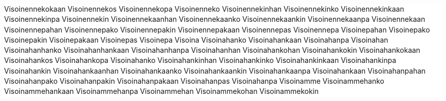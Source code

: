 Visoinennekokaan
Visoinennekos
Visoinennekopa
Visoinenneko
Visoinennekinhan
Visoinennekinko
Visoinennekinkaan
Visoinennekinpa
Visoinennekin
Visoinennekaanhan
Visoinennekaanko
Visoinennekaankin
Visoinennekaanpa
Visoinennekaan
Visoinennepahan
Visoinennepako
Visoinennepakin
Visoinennepakaan
Visoinennepas
Visoinennepa
Visoinepahan
Visoinepako
Visoinepakin
Visoinepakaan
Visoinepas
Visoinepa
Visoina
Visoinahanko
Visoinahankaan
Visoinahanpa
Visoinahan
Visoinahanhanko
Visoinahanhankaan
Visoinahanhanpa
Visoinahanhan
Visoinahankohan
Visoinahankokin
Visoinahankokaan
Visoinahankos
Visoinahankopa
Visoinahanko
Visoinahankinhan
Visoinahankinko
Visoinahankinkaan
Visoinahankinpa
Visoinahankin
Visoinahankaanhan
Visoinahankaanko
Visoinahankaankin
Visoinahankaanpa
Visoinahankaan
Visoinahanpahan
Visoinahanpako
Visoinahanpakin
Visoinahanpakaan
Visoinahanpas
Visoinahanpa
Visoinamme
Visoinammehanko
Visoinammehankaan
Visoinammehanpa
Visoinammehan
Visoinammekohan
Visoinammekokin